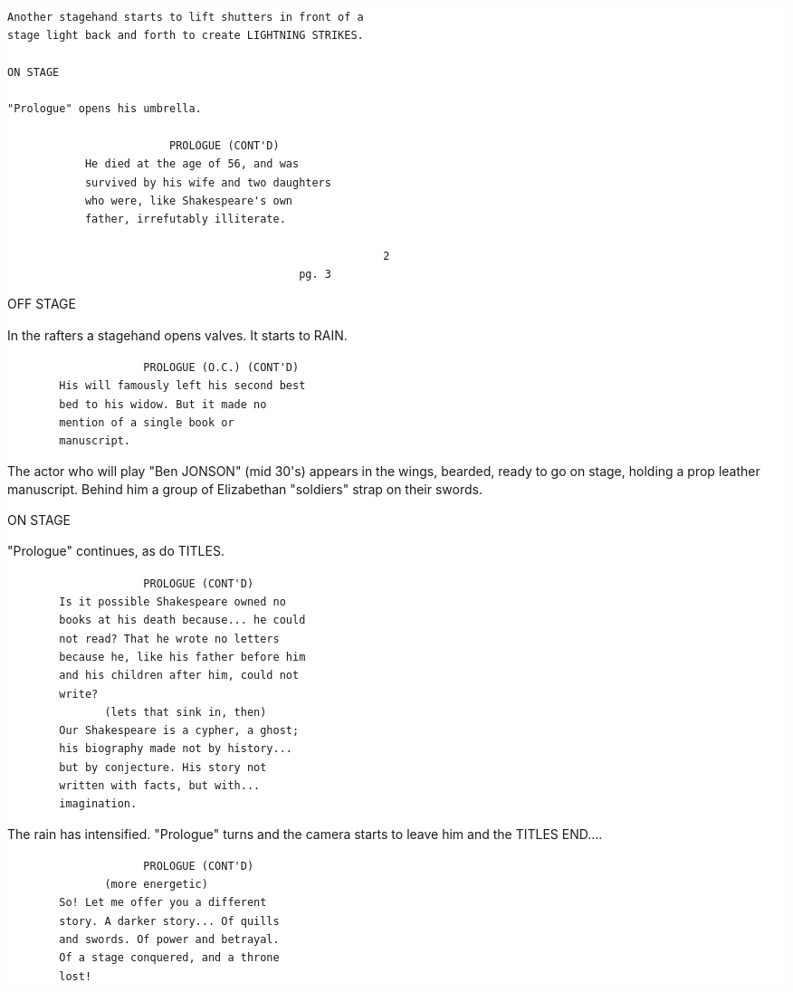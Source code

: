     Another stagehand starts to lift shutters in front of a
    stage light back and forth to create LIGHTNING STRIKES.

    ON STAGE

    "Prologue" opens his umbrella.

                             PROLOGUE (CONT'D)
                He died at the age of 56, and was
                survived by his wife and two daughters
                who were, like Shakespeare's own
                father, irrefutably illiterate.

                                                              2
                                                 pg. 3


OFF STAGE

In the rafters a stagehand opens valves.   It starts to
RAIN.

                         PROLOGUE (O.C.) (CONT'D)
            His will famously left his second best
            bed to his widow. But it made no
            mention of a single book or
            manuscript.

The actor who will play "Ben JONSON" (mid 30's) appears
in the wings, bearded, ready to go on stage, holding a
prop leather manuscript. Behind him a group of
Elizabethan "soldiers" strap on their swords.

ON STAGE

"Prologue" continues, as do TITLES.

                         PROLOGUE (CONT'D)
            Is it possible Shakespeare owned no
            books at his death because... he could
            not read? That he wrote no letters
            because he, like his father before him
            and his children after him, could not
            write?
                   (lets that sink in, then)
            Our Shakespeare is a cypher, a ghost;
            his biography made not by history...
            but by conjecture. His story not
            written with facts, but with...
            imagination.

The rain has intensified. "Prologue" turns and the
camera starts to leave him and the TITLES END....

                         PROLOGUE (CONT'D)
                   (more energetic)
            So! Let me offer you a different
            story. A darker story... Of quills
            and swords. Of power and betrayal.
            Of a stage conquered, and a throne
            lost!
